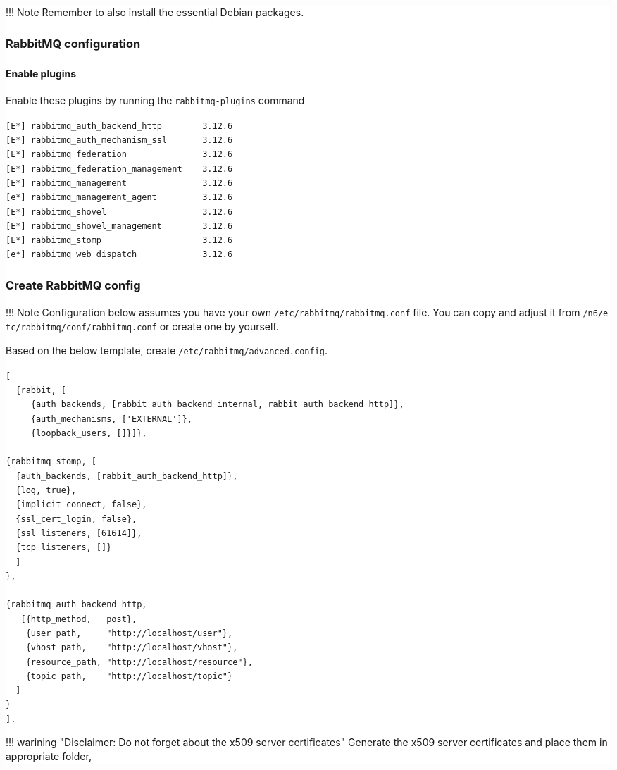 !!! Note
    Remember to also install the essential Debian packages.

### RabbitMQ configuration

#### Enable plugins

Enable these plugins by running the `rabbitmq-plugins` command

```
[E*] rabbitmq_auth_backend_http        3.12.6
[E*] rabbitmq_auth_mechanism_ssl       3.12.6
[E*] rabbitmq_federation               3.12.6
[E*] rabbitmq_federation_management    3.12.6
[E*] rabbitmq_management               3.12.6
[e*] rabbitmq_management_agent         3.12.6
[E*] rabbitmq_shovel                   3.12.6
[E*] rabbitmq_shovel_management        3.12.6
[E*] rabbitmq_stomp                    3.12.6
[e*] rabbitmq_web_dispatch             3.12.6
```

### Create RabbitMQ config

!!! Note
    Configuration below assumes you have your own `/etc/rabbitmq/rabbitmq.conf` file.
    You can copy and adjust it from `/n6/etc/rabbitmq/conf/rabbitmq.conf` or create one by yourself.

Based on the below template, create `/etc/rabbitmq/advanced.config`.

```
[
  {rabbit, [
     {auth_backends, [rabbit_auth_backend_internal, rabbit_auth_backend_http]},
     {auth_mechanisms, ['EXTERNAL']},
     {loopback_users, []}]},

{rabbitmq_stomp, [
  {auth_backends, [rabbit_auth_backend_http]},
  {log, true},
  {implicit_connect, false},
  {ssl_cert_login, false},
  {ssl_listeners, [61614]},
  {tcp_listeners, []}
  ]
},

{rabbitmq_auth_backend_http,
   [{http_method,   post},
    {user_path,     "http://localhost/user"},
    {vhost_path,    "http://localhost/vhost"},
    {resource_path, "http://localhost/resource"},
    {topic_path,    "http://localhost/topic"}
  ]
}
].

```
!!! warining "Disclaimer: Do not forget about the x509 server certificates"
    Generate the x509 server certificates and place them in appropriate folder,
